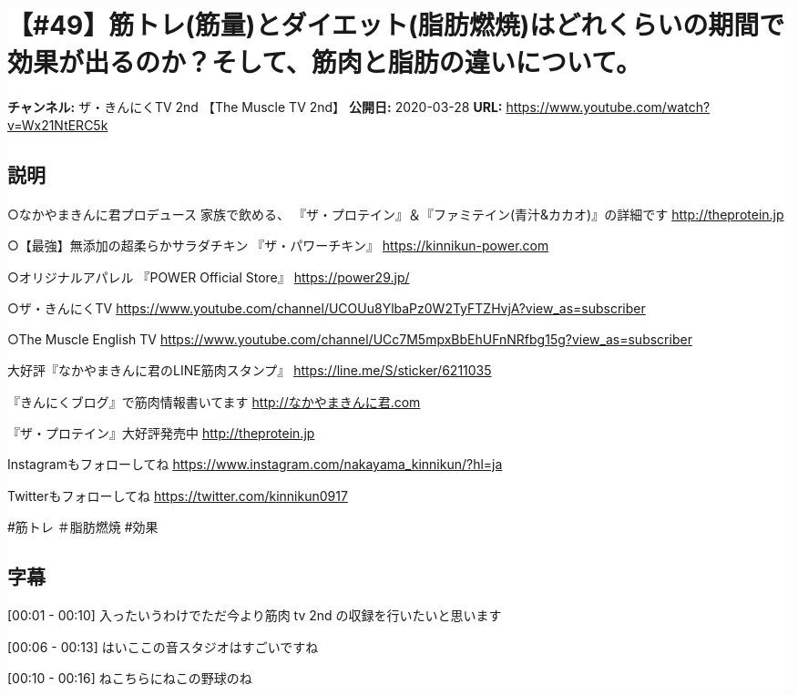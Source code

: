 # 【#49】筋トレ(筋量)とダイエット(脂肪燃焼)はどれくらいの期間で効果が出るのか？そして、筋肉と脂肪の違いについて。

**チャンネル:** ザ・きんにくTV 2nd 【The Muscle TV 2nd】
**公開日:** 2020-03-28
**URL:** https://www.youtube.com/watch?v=Wx21NtERC5k

## 説明

○なかやまきんに君プロデュース
家族で飲める、
『ザ・プロテイン』＆『ファミテイン(青汁&カカオ)』の詳細です
http://theprotein.jp

○【最強】無添加の超柔らかサラダチキン
『ザ・パワーチキン』
https://kinnikun-power.com

○オリジナルアパレル
『POWER Official Store』
https://power29.jp/

○ザ・きんにくTV
https://www.youtube.com/channel/UCOUu8YlbaPz0W2TyFTZHvjA?view_as=subscriber

○The Muscle English TV
https://www.youtube.com/channel/UCc7M5mpxBbEhUFnNRfbg15g?view_as=subscriber

大好評『なかやまきんに君のLINE筋肉スタンプ』
https://line.me/S/sticker/6211035 

『きんにくブログ』で筋肉情報書いてます
http://なかやまきんに君.com

『ザ・プロテイン』大好評発売中
http://theprotein.jp

Instagramもフォローしてね
https://www.instagram.com/nakayama_kinnikun/?hl=ja

Twitterもフォローしてね
https://twitter.com/kinnikun0917

#筋トレ ＃脂肪燃焼 #効果

## 字幕

[00:01 - 00:10]
入ったいうわけでただ今より筋肉 tv 2nd の収録を行いたいと思います

[00:06 - 00:13]
はいここの音スタジオはすごいですね

[00:10 - 00:16]
ねこちらにねこの野球のね
